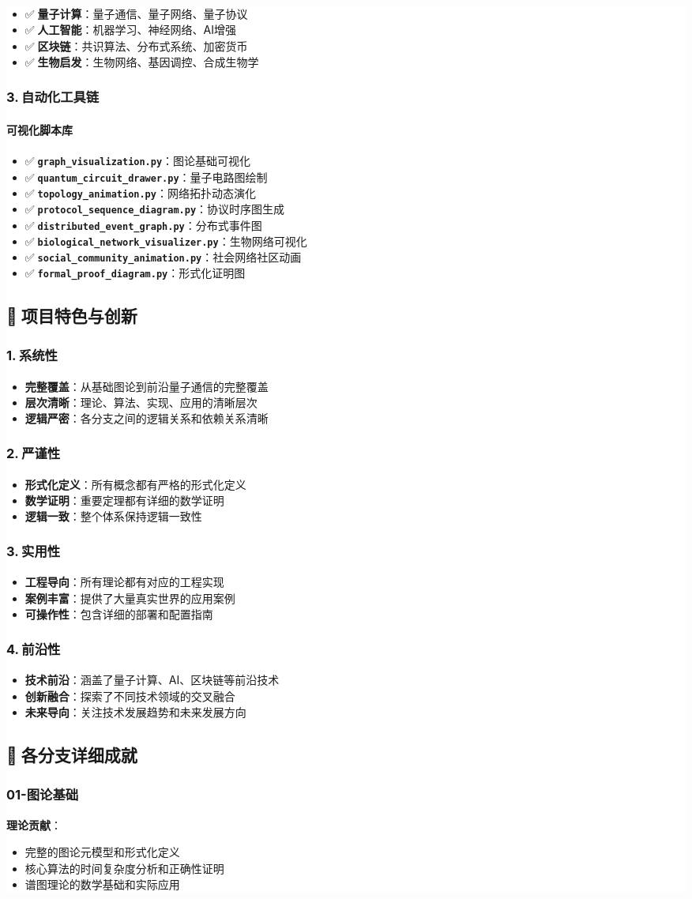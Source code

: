 - ✅ **量子计算**：量子通信、量子网络、量子协议
- ✅ **人工智能**：机器学习、神经网络、AI增强
- ✅ **区块链**：共识算法、分布式系统、加密货币
- ✅ **生物启发**：生物网络、基因调控、合成生物学

### 3. 自动化工具链

#### 可视化脚本库

- ✅ **`graph_visualization.py`**：图论基础可视化
- ✅ **`quantum_circuit_drawer.py`**：量子电路图绘制
- ✅ **`topology_animation.py`**：网络拓扑动态演化
- ✅ **`protocol_sequence_diagram.py`**：协议时序图生成
- ✅ **`distributed_event_graph.py`**：分布式事件图
- ✅ **`biological_network_visualizer.py`**：生物网络可视化
- ✅ **`social_community_animation.py`**：社会网络社区动画
- ✅ **`formal_proof_diagram.py`**：形式化证明图

## 🌟 **项目特色与创新**

### 1. 系统性

- **完整覆盖**：从基础图论到前沿量子通信的完整覆盖
- **层次清晰**：理论、算法、实现、应用的清晰层次
- **逻辑严密**：各分支之间的逻辑关系和依赖关系清晰

### 2. 严谨性

- **形式化定义**：所有概念都有严格的形式化定义
- **数学证明**：重要定理都有详细的数学证明
- **逻辑一致**：整个体系保持逻辑一致性

### 3. 实用性

- **工程导向**：所有理论都有对应的工程实现
- **案例丰富**：提供了大量真实世界的应用案例
- **可操作性**：包含详细的部署和配置指南

### 4. 前沿性

- **技术前沿**：涵盖了量子计算、AI、区块链等前沿技术
- **创新融合**：探索了不同技术领域的交叉融合
- **未来导向**：关注技术发展趋势和未来发展方向

## 🔬 **各分支详细成就**

### 01-图论基础

**理论贡献**：

- 完整的图论元模型和形式化定义
- 核心算法的时间复杂度分析和正确性证明
- 谱图理论的数学基础和实际应用
